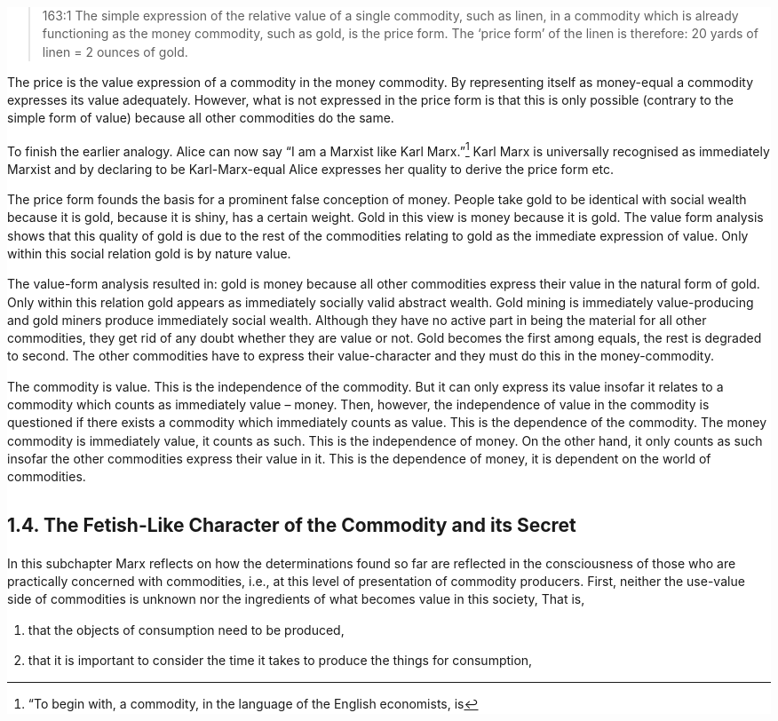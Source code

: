 > 163:1 The simple expression of the relative value of a single commodity, such
> as linen, in a commodity which is already functioning as the money commodity,
> such as gold, is the price form. The ‘price form’ of the linen is therefore:
> 20 yards of linen = 2 ounces of gold.

The price is the value expression of a commodity in the money commodity.  By
representing itself as money-equal a commodity expresses its value
adequately. However, what is not expressed in the price form is that this is
only possible (contrary to the simple form of value) because all other
commodities do the same.

To finish the earlier analogy. Alice can now say “I am a Marxist like Karl
Marx.”[^5] Karl Marx is universally recognised as immediately Marxist and by
declaring to be Karl-Marx-equal Alice expresses her quality to derive the price
form etc.

The price form founds the basis for a prominent false conception of
money. People take gold to be identical with social wealth because it is gold,
because it is shiny, has a certain weight. Gold in this view is money because it
is gold. The value form analysis shows that this quality of gold is due to the
rest of the commodities relating to gold as the immediate expression of
value. Only within this social relation gold is by nature value.

The value-form analysis resulted in: gold is money because all other commodities
express their value in the natural form of gold. Only within this relation gold
appears as immediately socially valid abstract wealth. Gold mining is
immediately value-producing and gold miners produce immediately social
wealth. Although they have no active part in being the material for all other
commodities, they get rid of any doubt whether they are value or not. Gold
becomes the first among equals, the rest is degraded to second. The other
commodities have to express their value-character and they must do this in the
money-commodity.

The commodity is value. This is the independence of the commodity. But it can
only express its value insofar it relates to a commodity which counts as
immediately value – money. Then, however, the independence of value in the
commodity is questioned if there exists a commodity which immediately counts as
value. This is the dependence of the commodity.  The money commodity is
immediately value, it counts as such. This is the independence of money. On the
other hand, it only counts as such insofar the other commodities express their
value in it. This is the dependence of money, it is dependent on the world of
commodities.

1.4. The Fetish-Like Character of the Commodity and its Secret
--------------------------------------------------------------

In this subchapter Marx reflects on how the determinations found so far are
reflected in the consciousness of those who are practically concerned with
commodities, i.e., at this level of presentation of commodity producers. First,
neither the use-value side of commodities is unknown nor the ingredients of what
becomes value in this society, That is,

1.  that the objects of consumption need to be produced,

2.  that it is important to consider the time it takes to produce the
    things for consumption,


[^1]: Wikipedia writes “In economics, a commodity is a marketable item produced
[^2]: Marx To Ludwig Kugelmann, London, 11 July 1868 (available at
[^3]: Wikipedia Entry on "Economics", [https://en.wikipedia.org/wiki/Economics](https://en.wikipedia.org/wiki/Economics),
[^4]: Fowkes has "first of all" here, but "at first" is the correct translation
[^5]: “To begin with, a commodity, in the language of the English economists, is
[^6]: In the first edition Marx contends himself with: “It is the utility of a
[^8]: For those who don’t want to wait that long, the text "Gentrification — the
[^10]: "Labour seems a quite simple category. The conception of labour in this
[^11]: “accumulated” here shouldn’t be confused with accumulation later in this
[^12]: David Harvey's description of value – of which exchange-value is a form
[^13]: The oil price is not fully determined by this. The switch of branches of
[^14]: "A commodity as a use-value has an eminently material function. Wheat for
[^16]: David Harvey, "A Companion to Marx’s Capital", Verso, London, 2010, p. 27
[^17]: That the appearance which confronts us is not the last word on wealth in
[^19]: Karl Marx, "A Contribution to the Critique of Political Economy",
[^20]: cf. Hans G. Ehrbar, "Annotations to Karl Marx' Capital Volume 1", p. 39
[^22]: cf. Critisticuffs, "A Companion to David Harvey's Companion to Marx'
[^23]: That some objects wear out even when we do not use them, is no counter
[^102]: Ehrbar's translation, Fowkes dropped “private”.
[^103]: Ehrbar's translation, Fowkes' translation is too far off.
[^104]: Marx phrasing is that each particular equivalent form excludes all others,
[^105]: Who said he wasn't a Marxist, but that's not the point here.
[^106]: “Not only do you not have to know anything about that labor or the
[^107]: It should be noted, though, that just because the commodity form